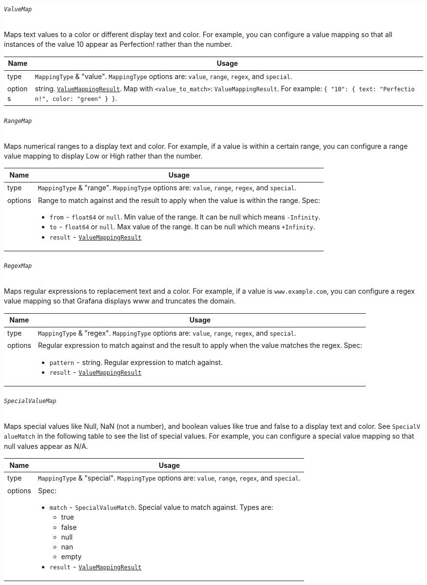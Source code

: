 

###### `ValueMap`

Maps text values to a color or different display text and color.
For example, you can configure a value mapping so that all instances of the value 10 appear as Perfection! rather than the number.



| Name    | Usage                             |
| ------- | -------- |
| type    | `MappingType` & "value". `MappingType` options are: `value`, `range`, `regex`, and `special`.    |
| options | string. [`ValueMappingResult`](#valuemappingresult). Map with `<value_to_match>`: `ValueMappingResult`. For example: `{ "10": { text: "Perfection!", color: "green" } }`.   |



###### `RangeMap`

Maps numerical ranges to a display text and color.
For example, if a value is within a certain range, you can configure a range value mapping to display Low or High rather than the number.



| Name    | Usage                                                              |
| ------- | ---------------------------------------------------------------------------------------------------- |
| type    | `MappingType` & "range". `MappingType` options are: `value`, `range`, `regex`, and `special`.                                                                  |
| options | Range to match against and the result to apply when the value is within the range. Spec:<ul><li>`from` - `float64` or `null`. Min value of the range. It can be null which means `-Infinity`.</li><li>`to` - `float64` or `null`. Max value of the range. It can be null which means `+Infinity`.</li><li>`result` - [`ValueMappingResult`](#valuemappingresult) |



###### `RegexMap`

Maps regular expressions to replacement text and a color.
For example, if a value is `www.example.com`, you can configure a regex value mapping so that Grafana displays www and truncates the domain.



| Name    | Usage                                                                                         |
| ------- | --------------------------------------------------------------------------------------------- |
| type    | `MappingType` & "regex". `MappingType` options are: `value`, `range`, `regex`, and `special`. |
| options | Regular expression to match against and the result to apply when the value matches the regex. Spec:<ul><li>`pattern` - string. Regular expression to match against.</li><li>`result` - [`ValueMappingResult`](#valuemappingresult)                                                         |



###### `SpecialValueMap`

Maps special values like Null, NaN (not a number), and boolean values like true and false to a display text and color.
See `SpecialValueMatch` in the following table to see the list of special values.
For example, you can configure a special value mapping so that null values appear as N/A.



| Name    | Usage                                                                                           |
| ------- | ----------------------------------------------------------------------------------------------- |
| type    | `MappingType` & "special". `MappingType` options are: `value`, `range`, `regex`, and `special`. |
| options | Spec:<ul><li>`match` - `SpecialValueMatch`. Special value to match against. Types are:<ul><li>true</li><li>false</li><li>null</li><li>nan</li><li>empty</li></ul> </li><li>`result` - [`ValueMappingResult`](#valuemappingresult)   |
